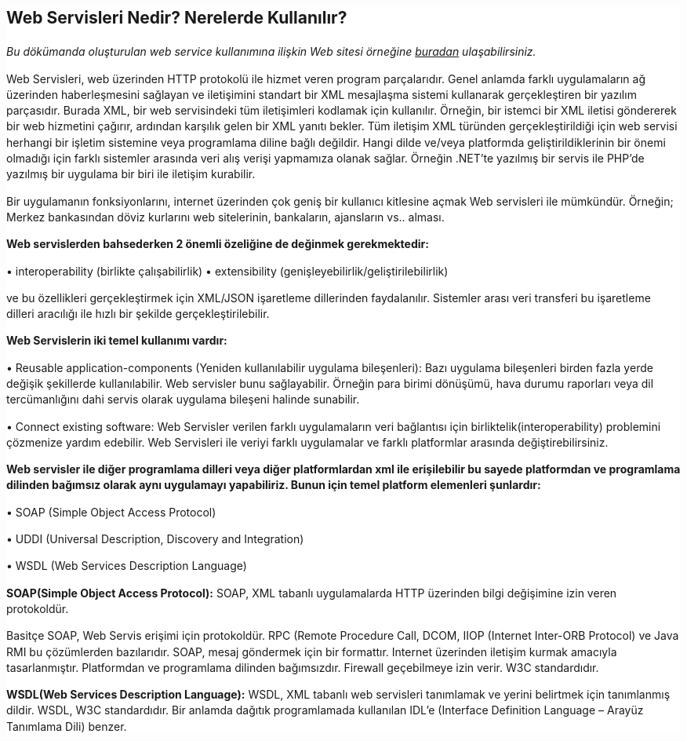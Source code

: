 ## Web Servisleri Nedir? Nerelerde Kullanılır?

_Bu dökümanda oluşturulan web service kullanımına ilişkin Web sitesi örneğine [buradan](https://github.com/nurtemiz/web-service-samples) ulaşabilirsiniz._

Web Servisleri, web üzerinden HTTP protokolü ile hizmet veren program parçalarıdır. Genel anlamda farklı uygulamaların ağ üzerinden haberleşmesini sağlayan ve iletişimini standart bir XML mesajlaşma sistemi kullanarak gerçekleştiren bir yazılım parçasıdır. Burada XML, bir web servisindeki tüm iletişimleri kodlamak için kullanılır. Örneğin, bir istemci bir XML iletisi göndererek bir web hizmetini çağırır, ardından karşılık gelen bir XML yanıtı bekler. Tüm iletişim XML türünden gerçekleştirildiği için web servisi herhangi bir işletim sistemine veya programlama diline bağlı değildir. Hangi dilde ve/veya platformda geliştirildiklerinin bir önemi olmadığı için farklı sistemler arasında veri alış verişi yapmamıza olanak sağlar. Örneğin .NET’te yazılmış bir servis ile PHP’de yazılmış bir uygulama bir biri ile iletişim kurabilir.

Bir uygulamanın fonksiyonlarını, internet üzerinden çok geniş bir kullanıcı kitlesine açmak Web servisleri ile mümkündür. Örneğin; Merkez bankasından döviz kurlarını web sitelerinin, bankaların, ajansların vs.. alması.

**Web servislerden bahsederken 2 önemli özeliğine de değinmek gerekmektedir:**

•	interoperability (birlikte çalışabilirlik)
•	extensibility (genişleyebilirlik/geliştirilebilirlik)

ve bu özellikleri gerçekleştirmek için XML/JSON işaretleme dillerinden faydalanılır. Sistemler arası veri transferi bu işaretleme dilleri aracılığı ile hızlı bir şekilde gerçekleştirilebilir.

**Web Servislerin iki temel kullanımı vardır:**

•	Reusable application-components (Yeniden kullanılabilir uygulama bileşenleri): Bazı uygulama bileşenleri birden fazla yerde değişik şekillerde kullanılabilir. Web servisler bunu sağlayabilir. Örneğin para birimi dönüşümü, hava durumu raporları veya dil tercümanlığını dahi servis olarak uygulama bileşeni halinde sunabilir.

•	Connect existing software: Web Servisler verilen farklı uygulamaların veri bağlantısı için birliktelik(interoperability) problemini çözmenize yardım edebilir. Web Servisleri ile veriyi farklı uygulamalar ve farklı platformlar arasında değiştirebilirsiniz.

**Web servisler ile diğer programlama dilleri veya diğer platformlardan xml ile erişilebilir bu sayede platformdan ve programlama dilinden bağımsız olarak aynı uygulamayı yapabiliriz. Bunun için temel platform elemenleri şunlardır:**

•	SOAP (Simple Object Access Protocol)

•	UDDI (Universal Description, Discovery and Integration)

•	WSDL (Web Services Description Language)

**SOAP(Simple Object Access Protocol):** SOAP, XML tabanlı uygulamalarda HTTP üzerinden bilgi değişimine izin veren protokoldür. 

Basitçe SOAP, Web Servis erişimi için protokoldür. RPC (Remote Procedure Call, DCOM, IIOP (Internet Inter-ORB Protocol) ve Java RMI bu çözümlerden bazılarıdır. SOAP,  mesaj göndermek için bir formattır. Internet üzerinden iletişim kurmak amacıyla tasarlanmıştır. Platformdan ve programlama dilinden bağımsızdır. Firewall geçebilmeye izin verir. W3C standardıdır. 

**WSDL(Web Services Description Language):** WSDL, XML tabanlı web servisleri tanımlamak ve yerini belirtmek için tanımlanmış dildir. WSDL, W3C standardıdır. Bir anlamda dağıtık programlamada kullanılan IDL’e (Interface Definition Language – Arayüz Tanımlama Dili) benzer. 
